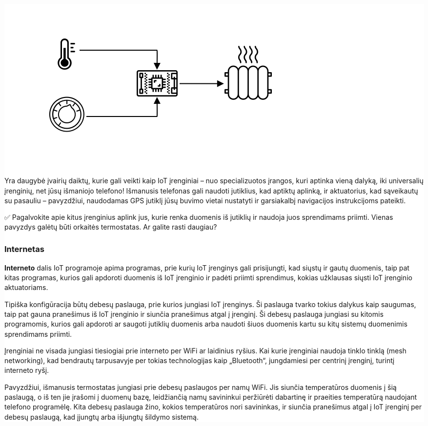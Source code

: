 ![Diagrama, rodanti temperatūrą ir ratuką kaip IoT įrenginio įvestis, o šildytuvo valdymą kaip išvestį](../../../../../translated_images/basic-thermostat.a923217fd1f37e5a6f3390396a65c22a387419ea2dd17e518ec24315ba6ae9a8.lt.png)

Yra daugybė įvairių daiktų, kurie gali veikti kaip IoT įrenginiai – nuo specializuotos įrangos, kuri aptinka vieną dalyką, iki universalių įrenginių, net jūsų išmaniojo telefono! Išmanusis telefonas gali naudoti jutiklius, kad aptiktų aplinką, ir aktuatorius, kad sąveikautų su pasauliu – pavyzdžiui, naudodamas GPS jutiklį jūsų buvimo vietai nustatyti ir garsiakalbį navigacijos instrukcijoms pateikti.

✅ Pagalvokite apie kitus įrenginius aplink jus, kurie renka duomenis iš jutiklių ir naudoja juos sprendimams priimti. Vienas pavyzdys galėtų būti orkaitės termostatas. Ar galite rasti daugiau?

### Internetas

**Interneto** dalis IoT programoje apima programas, prie kurių IoT įrenginys gali prisijungti, kad siųstų ir gautų duomenis, taip pat kitas programas, kurios gali apdoroti duomenis iš IoT įrenginio ir padėti priimti sprendimus, kokias užklausas siųsti IoT įrenginio aktuatoriams.

Tipiška konfigūracija būtų debesų paslauga, prie kurios jungiasi IoT įrenginys. Ši paslauga tvarko tokius dalykus kaip saugumas, taip pat gauna pranešimus iš IoT įrenginio ir siunčia pranešimus atgal į įrenginį. Ši debesų paslauga jungiasi su kitomis programomis, kurios gali apdoroti ar saugoti jutiklių duomenis arba naudoti šiuos duomenis kartu su kitų sistemų duomenimis sprendimams priimti.

Įrenginiai ne visada jungiasi tiesiogiai prie interneto per WiFi ar laidinius ryšius. Kai kurie įrenginiai naudoja tinklo tinklą (mesh networking), kad bendrautų tarpusavyje per tokias technologijas kaip „Bluetooth“, jungdamiesi per centrinį įrenginį, turintį interneto ryšį.

Pavyzdžiui, išmanusis termostatas jungiasi prie debesų paslaugos per namų WiFi. Jis siunčia temperatūros duomenis į šią paslaugą, o iš ten jie įrašomi į duomenų bazę, leidžiančią namų savininkui peržiūrėti dabartinę ir praeities temperatūrą naudojant telefono programėlę. Kita debesų paslauga žino, kokios temperatūros nori savininkas, ir siunčia pranešimus atgal į IoT įrenginį per debesų paslaugą, kad įjungtų arba išjungtų šildymo sistemą.
